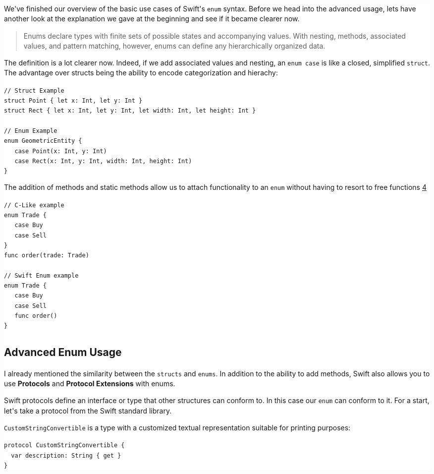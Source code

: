 
We've finished our overview of the basic use cases of Swift's `enum` syntax. Before we head into the advanced usage, lets have another look at the explanation we gave at the beginning and see if it became clearer now.

> Enums declare types with finite sets of possible states and accompanying values. With nesting, methods, associated values, and pattern matching, however, enums can define any hierarchically organized data. 

The definition is a lot clearer now. Indeed, if we add associated values and nesting, an `enum case` is like a closed, simplified `struct`. The advantage over structs being the ability to encode categorization and hierachy:
    
    
    // Struct Example
    struct Point { let x: Int, let y: Int }
    struct Rect { let x: Int, let y: Int, let width: Int, let height: Int }
    
    // Enum Example
    enum GeometricEntity {
       case Point(x: Int, y: Int)
       case Rect(x: Int, y: Int, width: Int, height: Int)
    }
    

The addition of methods and static methods allow us to attach functionality to an `enum` without having to resort to free functions [4](http://appventure.me)
    
    
    // C-Like example
    enum Trade {
       case Buy
       case Sell
    }
    func order(trade: Trade)
    
    // Swift Enum example
    enum Trade {
       case Buy
       case Sell
       func order()
    }
    

##  Advanced Enum Usage

I already mentioned the similarity between the `structs` and `enums`. In addition to the ability to add methods, Swift also allows you to use **Protocols** and **Protocol Extensions** with enums.

Swift protocols define an interface or type that other structures can conform to. In this case our `enum` can conform to it. For a start, let's take a protocol from the Swift standard library.

`CustomStringConvertible` is a type with a customized textual representation suitable for printing purposes:
    
    
    protocol CustomStringConvertible {
      var description: String { get }
    }
    